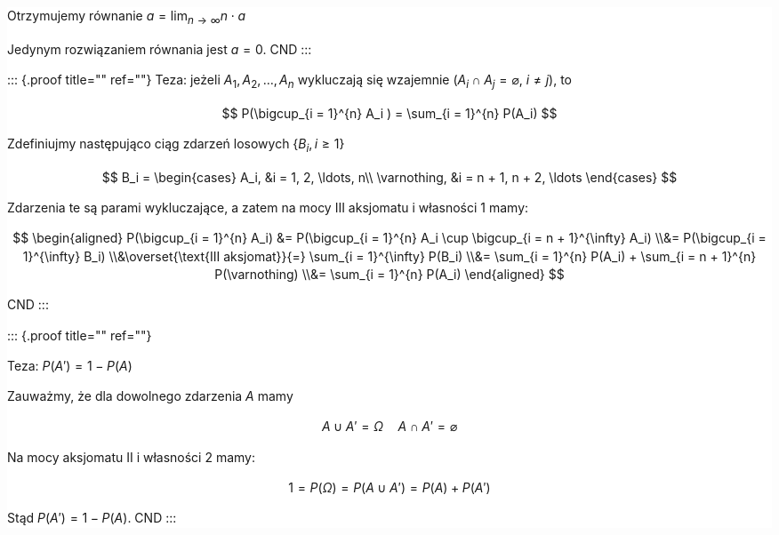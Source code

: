 Otrzymujemy równanie $a = \lim_{n \to \infty} n \cdot a$

Jedynym rozwiązaniem równania jest $a = 0$. CND
:::

::: {.proof title="" ref=""}
Teza: jeżeli $A_1, A_2, \ldots, A_n$ wykluczają się wzajemnie
($A_i \cap A_j = \varnothing$, $i \ne j$), to

$$
  P(\bigcup_{i = 1}^{n} A_i ) = \sum_{i = 1}^{n} P(A_i)
$$

Zdefiniujmy następująco ciąg zdarzeń losowych $\{B_i, i \ge 1\}$

$$
  B_i = \begin{cases}
    A_i, &i = 1, 2, \ldots, n\\
    \varnothing, &i = n + 1, n + 2, \ldots
  \end{cases}
$$

Zdarzenia te są parami wykluczające, a zatem na mocy III aksjomatu i własności 1
mamy:

$$
  \begin{aligned}
    P(\bigcup_{i = 1}^{n} A_i) &=
    P(\bigcup_{i = 1}^{n} A_i \cup \bigcup_{i = n + 1}^{\infty} A_i) \\&=
    P(\bigcup_{i = 1}^{\infty} B_i) \\&\overset{\text{III aksjomat}}{=}
    \sum_{i = 1}^{\infty} P(B_i) \\&=
    \sum_{i = 1}^{n} P(A_i) + \sum_{i = n + 1}^{n} P(\varnothing) \\&=
    \sum_{i = 1}^{n} P(A_i)
  \end{aligned}
$$

CND
:::

::: {.proof title="" ref=""}

Teza: $P(A') = 1 - P(A)$

Zauważmy, że dla dowolnego zdarzenia $A$ mamy

$$
  A \cup A' = \Omega \quad A \cap A' = \varnothing
$$

Na mocy aksjomatu II i własności 2 mamy:

$$
  1 = P(\Omega) = P(A \cup A') = P(A) + P(A')
$$

Stąd $P(A') = 1 - P(A)$. CND
:::
